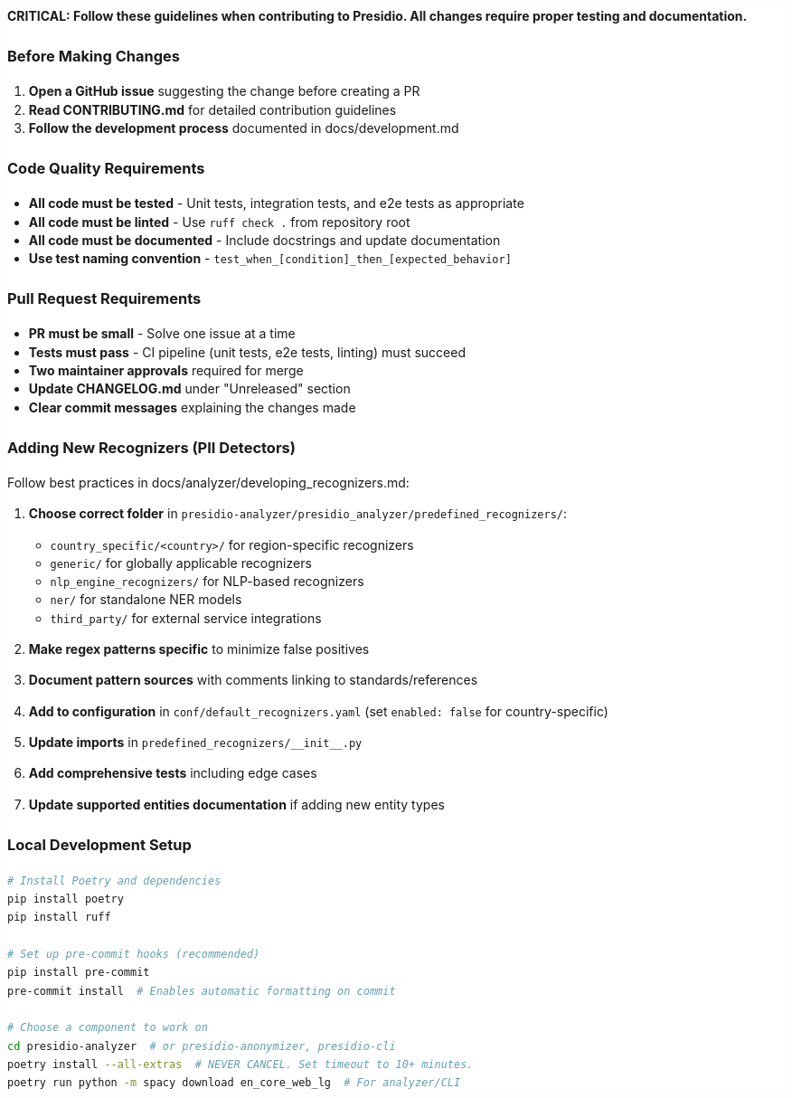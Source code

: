 **CRITICAL: Follow these guidelines when contributing to Presidio. All changes require proper testing and documentation.**

### Before Making Changes
1. **Open a GitHub issue** suggesting the change before creating a PR
2. **Read CONTRIBUTING.md** for detailed contribution guidelines
3. **Follow the development process** documented in docs/development.md

### Code Quality Requirements  
- **All code must be tested** - Unit tests, integration tests, and e2e tests as appropriate
- **All code must be linted** - Use `ruff check .` from repository root
- **All code must be documented** - Include docstrings and update documentation
- **Use test naming convention** - `test_when_[condition]_then_[expected_behavior]`

### Pull Request Requirements
- **PR must be small** - Solve one issue at a time
- **Tests must pass** - CI pipeline (unit tests, e2e tests, linting) must succeed  
- **Two maintainer approvals** required for merge
- **Update CHANGELOG.md** under "Unreleased" section
- **Clear commit messages** explaining the changes made

### Adding New Recognizers (PII Detectors)
Follow best practices in docs/analyzer/developing_recognizers.md:

1. **Choose correct folder** in `presidio-analyzer/presidio_analyzer/predefined_recognizers/`:
   - `country_specific/<country>/` for region-specific recognizers
   - `generic/` for globally applicable recognizers  
   - `nlp_engine_recognizers/` for NLP-based recognizers
   - `ner/` for standalone NER models
   - `third_party/` for external service integrations

2. **Make regex patterns specific** to minimize false positives
3. **Document pattern sources** with comments linking to standards/references
4. **Add to configuration** in `conf/default_recognizers.yaml` (set `enabled: false` for country-specific)
5. **Update imports** in `predefined_recognizers/__init__.py`
6. **Add comprehensive tests** including edge cases
7. **Update supported entities documentation** if adding new entity types

### Local Development Setup
```bash
# Install Poetry and dependencies  
pip install poetry
pip install ruff

# Set up pre-commit hooks (recommended)
pip install pre-commit
pre-commit install  # Enables automatic formatting on commit

# Choose a component to work on
cd presidio-analyzer  # or presidio-anonymizer, presidio-cli
poetry install --all-extras  # NEVER CANCEL. Set timeout to 10+ minutes.
poetry run python -m spacy download en_core_web_lg  # For analyzer/CLI
```
